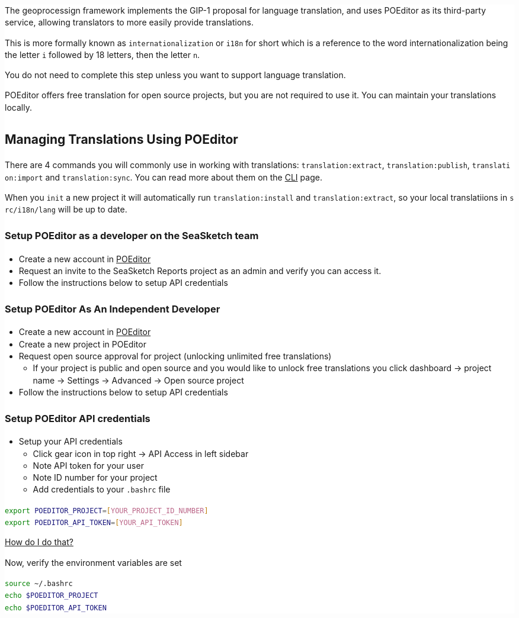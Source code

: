 The geoprocessign framework implements the GIP-1 proposal for language translation, and uses POEditor as its third-party service, allowing translators to more easily provide translations.

This is more formally known as `internationalization` or `i18n` for short which is a reference to the word internationalization being the letter `i` followed by 18 letters, then the letter `n`.

You do not need to complete this step unless you want to support language translation.

POEditor offers free translation for open source projects, but you are not required to use it. You can maintain your translations locally.

## Managing Translations Using POEditor

There are 4 commands you will commonly use in working with translations: `translation:extract`, `translation:publish`, `translation:import` and `translation:sync`. You can read more about them on the [CLI](/CLI.md) page.

When you `init` a new project it will automatically run `translation:install` and `translation:extract`, so your local translatiions in `src/i18n/lang` will be up to date.

### Setup POEditor as a developer on the SeaSketch team

- Create a new account in [POEditor](https://poeditor.com/)
- Request an invite to the SeaSketch Reports project as an admin and verify you can access it.
- Follow the instructions below to setup API credentials

### Setup POEditor As An Independent Developer

- Create a new account in [POEditor](https://poeditor.com/)
- Create a new project in POEditor
- Request open source approval for project (unlocking unlimited free translations)
  - If your project is public and open source and you would like to unlock free translations you click dashboard -> project name -> Settings -> Advanced -> Open source project
- Follow the instructions below to setup API credentials

### Setup POEditor API credentials

- Setup your API credentials
  - Click gear icon in top right -> API Access in left sidebar
  - Note API token for your user
  - Note ID number for your project
  - Add credentials to your `.bashrc` file

```bash
export POEDITOR_PROJECT=[YOUR_PROJECT_ID_NUMBER]
export POEDITOR_API_TOKEN=[YOUR_API_TOKEN]
```

[How do I do that?](../tipsandtricks#editing-your-startup-bash-script-in-ubuntu)

Now, verify the environment variables are set

```bash
source ~/.bashrc
echo $POEDITOR_PROJECT
echo $POEDITOR_API_TOKEN
```
